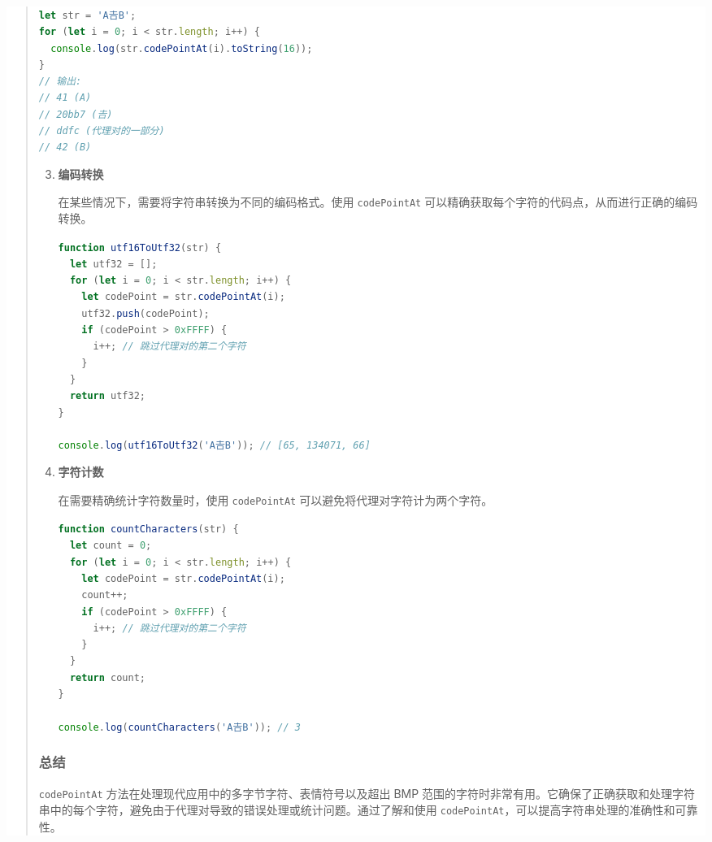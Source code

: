 >
>    ```javascript
>    let str = 'A𠮷B';
>    for (let i = 0; i < str.length; i++) {
>      console.log(str.codePointAt(i).toString(16));
>    }
>    // 输出:
>    // 41 (A)
>    // 20bb7 (𠮷)
>    // ddfc (代理对的一部分)
>    // 42 (B)
>    ```
>
> 3. **编码转换**
>
>    在某些情况下，需要将字符串转换为不同的编码格式。使用 `codePointAt` 可以精确获取每个字符的代码点，从而进行正确的编码转换。
>
>    ```javascript
>    function utf16ToUtf32(str) {
>      let utf32 = [];
>      for (let i = 0; i < str.length; i++) {
>        let codePoint = str.codePointAt(i);
>        utf32.push(codePoint);
>        if (codePoint > 0xFFFF) {
>          i++; // 跳过代理对的第二个字符
>        }
>      }
>      return utf32;
>    }
>
>    console.log(utf16ToUtf32('A𠮷B')); // [65, 134071, 66]
>    ```
>
> 4. **字符计数**
>
>    在需要精确统计字符数量时，使用 `codePointAt` 可以避免将代理对字符计为两个字符。
>
>    ```javascript
>    function countCharacters(str) {
>      let count = 0;
>      for (let i = 0; i < str.length; i++) {
>        let codePoint = str.codePointAt(i);
>        count++;
>        if (codePoint > 0xFFFF) {
>          i++; // 跳过代理对的第二个字符
>        }
>      }
>      return count;
>    }
>             
>    console.log(countCharacters('A𠮷B')); // 3
>    ```
>
> ### 总结
>
> `codePointAt` 方法在处理现代应用中的多字节字符、表情符号以及超出 BMP 范围的字符时非常有用。它确保了正确获取和处理字符串中的每个字符，避免由于代理对导致的错误处理或统计问题。通过了解和使用 `codePointAt`，可以提高字符串处理的准确性和可靠性。
